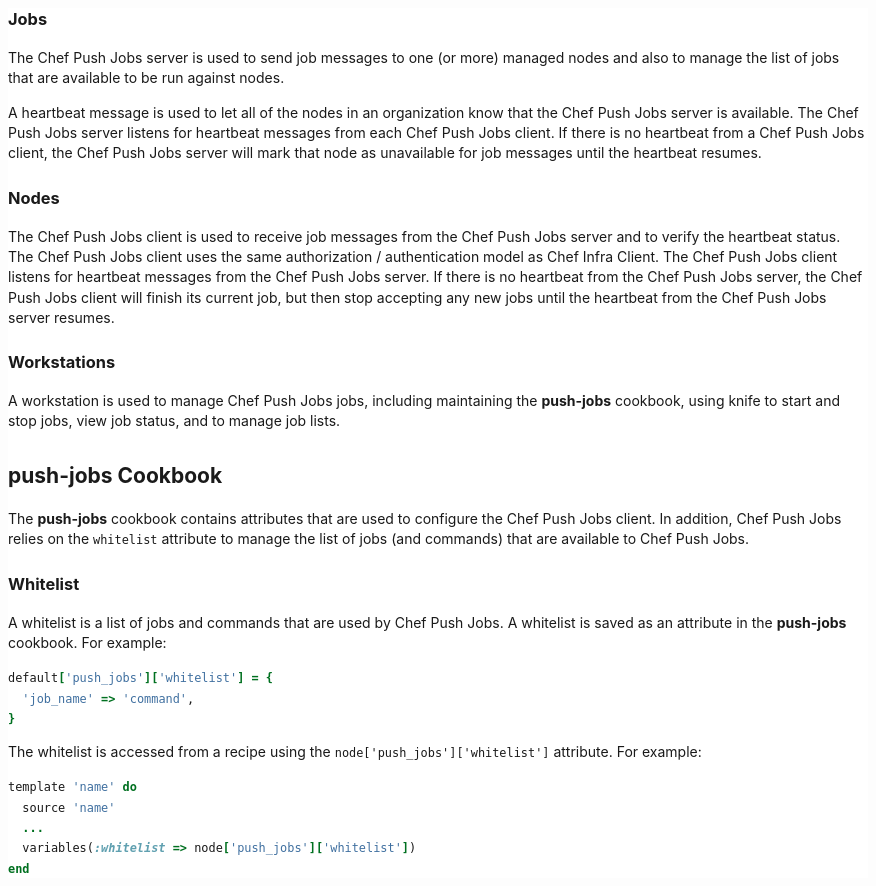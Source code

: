 ### Jobs

The Chef Push Jobs server is used to send job messages to one (or more)
managed nodes and also to manage the list of jobs that are available to
be run against nodes.

A heartbeat message is used to let all of the nodes in an organization
know that the Chef Push Jobs server is available. The Chef Push Jobs
server listens for heartbeat messages from each Chef Push Jobs client.
If there is no heartbeat from a Chef Push Jobs client, the Chef Push
Jobs server will mark that node as unavailable for job messages until
the heartbeat resumes.

### Nodes

The Chef Push Jobs client is used to receive job messages from the Chef
Push Jobs server and to verify the heartbeat status. The Chef Push Jobs
client uses the same authorization / authentication model as Chef Infra
Client. The Chef Push Jobs client listens for heartbeat messages from
the Chef Push Jobs server. If there is no heartbeat from the Chef Push
Jobs server, the Chef Push Jobs client will finish its current job, but
then stop accepting any new jobs until the heartbeat from the Chef Push
Jobs server resumes.

### Workstations

A workstation is used to manage Chef Push Jobs jobs, including
maintaining the **push-jobs** cookbook, using knife to start and stop
jobs, view job status, and to manage job lists.

## **push-jobs** Cookbook

The **push-jobs** cookbook contains attributes that are used to
configure the Chef Push Jobs client. In addition, Chef Push Jobs relies
on the `whitelist` attribute to manage the list of jobs (and commands)
that are available to Chef Push Jobs.

### Whitelist

A whitelist is a list of jobs and commands that are used by Chef Push
Jobs. A whitelist is saved as an attribute in the **push-jobs**
cookbook. For example:

``` ruby
default['push_jobs']['whitelist'] = {
  'job_name' => 'command',
}
```

The whitelist is accessed from a recipe using the
`node['push_jobs']['whitelist']` attribute. For example:

``` ruby
template 'name' do
  source 'name'
  ...
  variables(:whitelist => node['push_jobs']['whitelist'])
end
```
